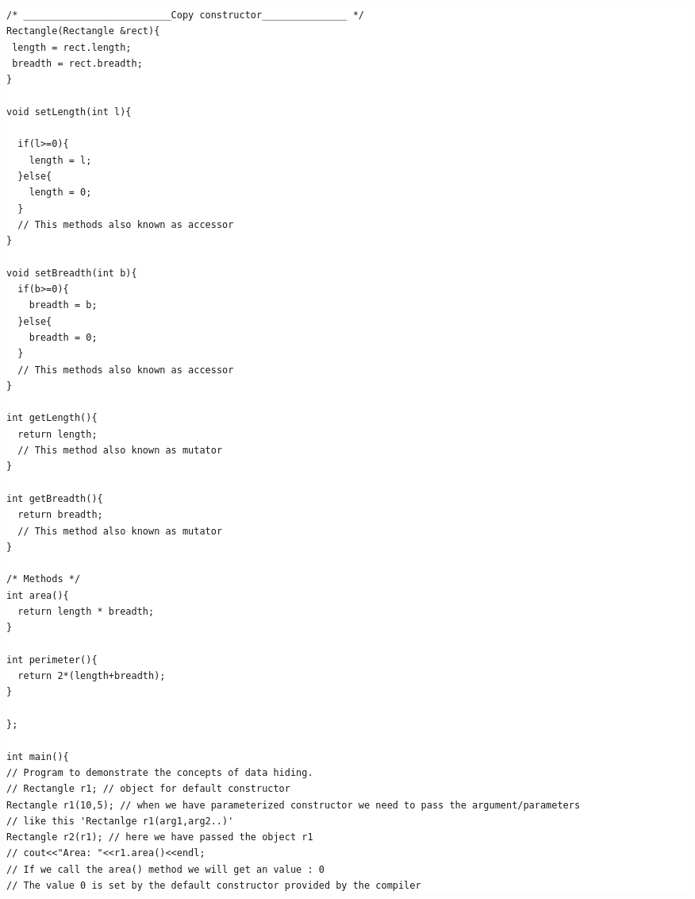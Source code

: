     /* __________________________Copy constructor_______________ */
    Rectangle(Rectangle &rect){
     length = rect.length;
     breadth = rect.breadth; 
    }
    
    void setLength(int l){
    
      if(l>=0){
        length = l;
      }else{
        length = 0;
      }
      // This methods also known as accessor
    }
    
    void setBreadth(int b){
      if(b>=0){
        breadth = b;
      }else{
        breadth = 0;
      }
      // This methods also known as accessor
    }
    
    int getLength(){
      return length;
      // This method also known as mutator
    }
    
    int getBreadth(){
      return breadth;
      // This method also known as mutator
    }
    
    /* Methods */
    int area(){
      return length * breadth;
    }
    
    int perimeter(){
      return 2*(length+breadth);
    }
    
    };
    
    int main(){
    // Program to demonstrate the concepts of data hiding.
    // Rectangle r1; // object for default constructor
    Rectangle r1(10,5); // when we have parameterized constructor we need to pass the argument/parameters
    // like this 'Rectanlge r1(arg1,arg2..)'
    Rectangle r2(r1); // here we have passed the object r1
    // cout<<"Area: "<<r1.area()<<endl;
    // If we call the area() method we will get an value : 0
    // The value 0 is set by the default constructor provided by the compiler
    